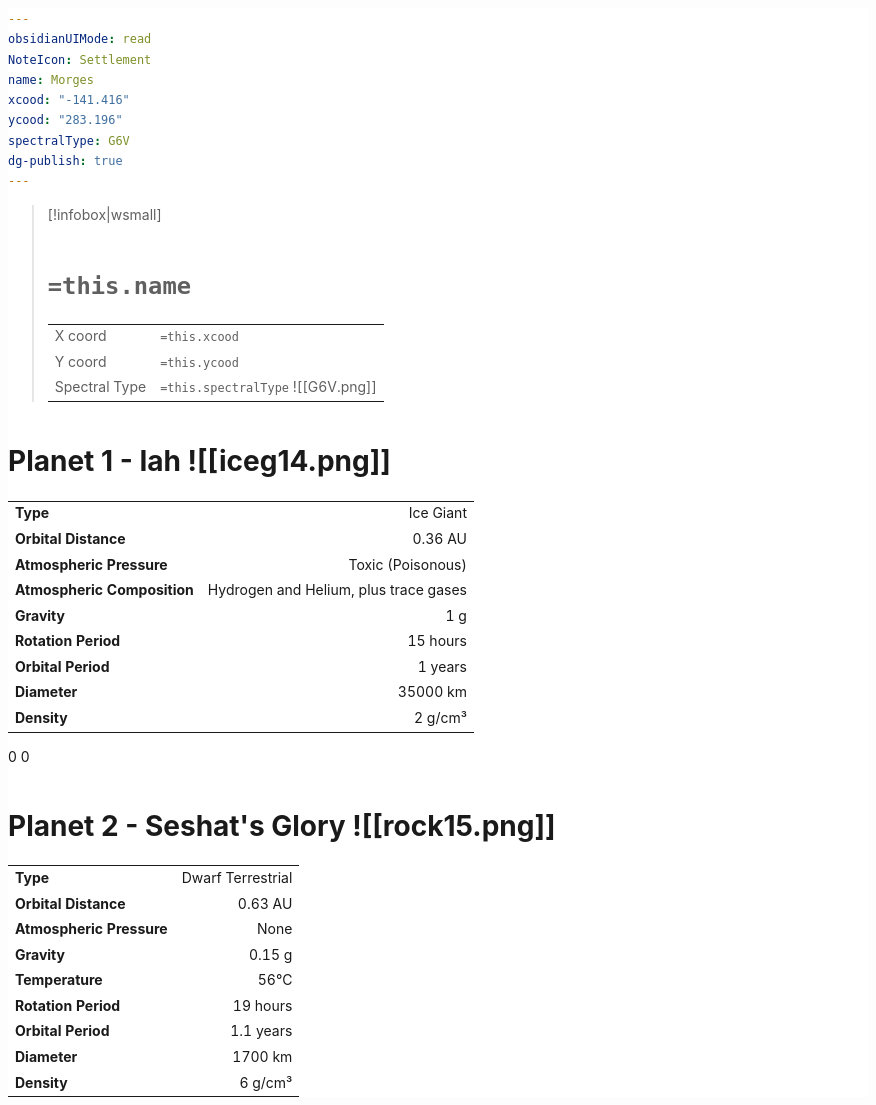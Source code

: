 ```yaml
---
obsidianUIMode: read
NoteIcon: Settlement
name: Morges
xcood: "-141.416"
ycood: "283.196"
spectralType: G6V
dg-publish: true
---
```

> [!infobox|wsmall]
> # `=this.name`
> | | |
> | - | - |
> | X coord | `=this.xcood` |
> | Y coord| `=this.ycood` |
> | Spectral Type | `=this.spectralType` ![[G6V.png]] |

# Planet 1 - Iah ![[iceg14.png]]
|                             |                           |
| --------------------------- | -------------------------:|
| **Type**                    |             Ice Giant |
| **Orbital Distance**        |   0.36 AU |
| **Atmospheric Pressure**    |       Toxic (Poisonous) |
| **Atmospheric Composition** |      Hydrogen and Helium, plus trace gases |
| **Gravity**                 |        1 g |
| **Rotation Period**         |  15 hours |
| **Orbital Period** | 1 years |
| **Diameter**                |      35000 km | 
| **Density**                 |    2 g/cm³ |



0
0



# Planet 2 - Seshat's Glory ![[rock15.png]]
|                             |                           |
| --------------------------- | -------------------------:|
| **Type**                    |             Dwarf Terrestrial |
| **Orbital Distance**        |   0.63 AU |
| **Atmospheric Pressure**    |       None |
| **Gravity**                 |        0.15 g |
| **Temperature**             |    56°C |
| **Rotation Period**         |  19 hours |
| **Orbital Period** | 1.1 years |
| **Diameter**                |      1700 km | 
| **Density**                 |    6 g/cm³ |